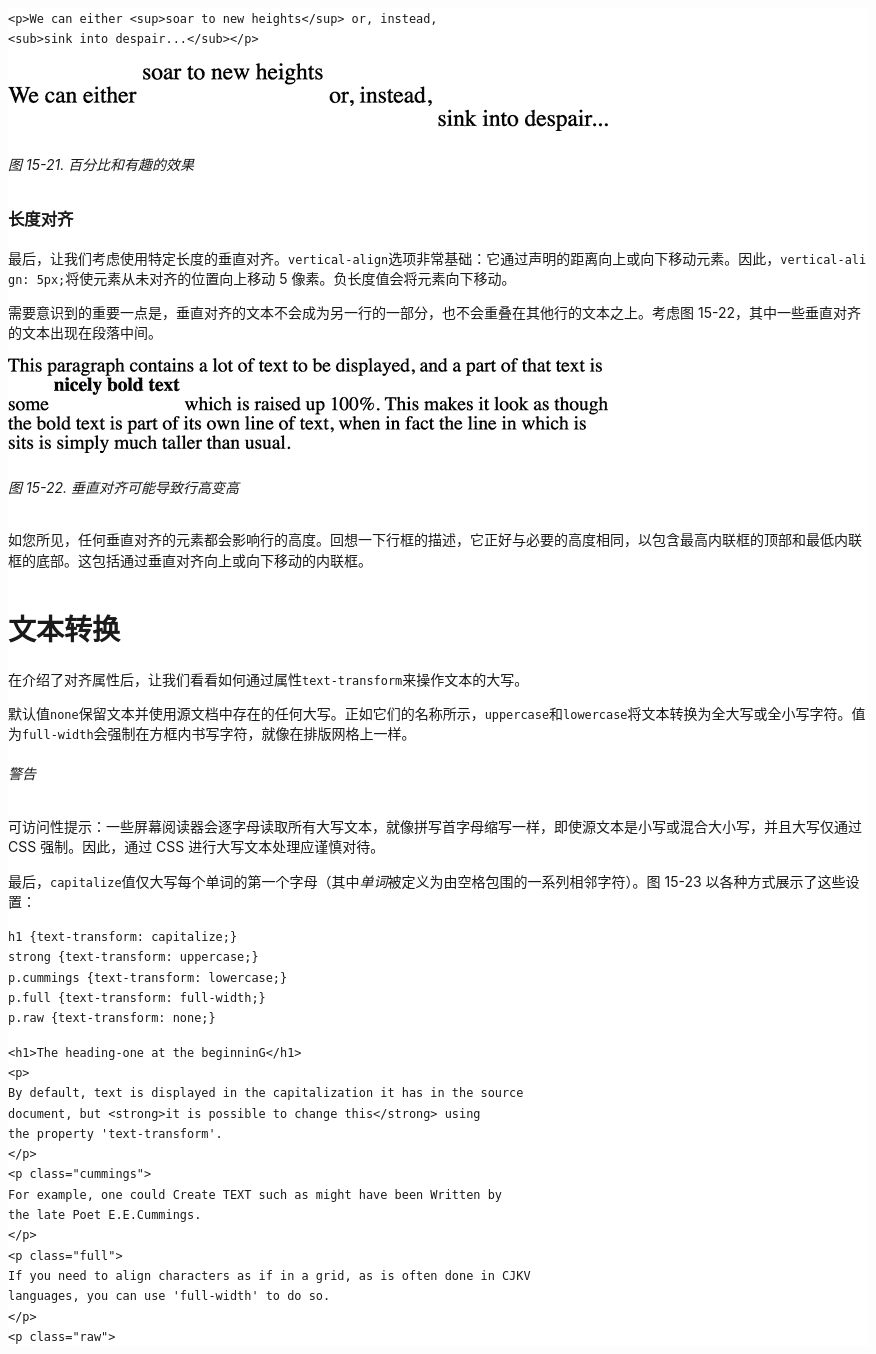```
<p>We can either <sup>soar to new heights</sup> or, instead,
<sub>sink into despair...</sub></p>
```

![css5 1521](img/css5_1521.png)

###### 图 15-21\. 百分比和有趣的效果

### 长度对齐

最后，让我们考虑使用特定长度的垂直对齐。`vertical-align`选项非常基础：它通过声明的距离向上或向下移动元素。因此，`vertical-align: 5px;`将使元素从未对齐的位置向上移动 5 像素。负长度值会将元素向下移动。

需要意识到的重要一点是，垂直对齐的文本不会成为另一行的一部分，也不会重叠在其他行的文本之上。考虑图 15-22，其中一些垂直对齐的文本出现在段落中间。

![css5 1522](img/css5_1522.png)

###### 图 15-22\. 垂直对齐可能导致行高变高

如您所见，任何垂直对齐的元素都会影响行的高度。回想一下行框的描述，它正好与必要的高度相同，以包含最高内联框的顶部和最低内联框的底部。这包括通过垂直对齐向上或向下移动的内联框。

# 文本转换

在介绍了对齐属性后，让我们看看如何通过属性`text-transform`来操作文本的大写。

默认值`none`保留文本并使用源文档中存在的任何大写。正如它们的名称所示，`uppercase`和`lowercase`将文本转换为全大写或全小写字符。值为`full-width`会强制在方框内书写字符，就像在排版网格上一样。

###### 警告

可访问性提示：一些屏幕阅读器会逐字母读取所有大写文本，就像拼写首字母缩写一样，即使源文本是小写或混合大小写，并且大写仅通过 CSS 强制。因此，通过 CSS 进行大写文本处理应谨慎对待。

最后，`capitalize`值仅大写每个单词的第一个字母（其中*单词*被定义为由空格包围的一系列相邻字符）。图 15-23 以各种方式展示了这些设置：

```
h1 {text-transform: capitalize;}
strong {text-transform: uppercase;}
p.cummings {text-transform: lowercase;}
p.full {text-transform: full-width;}
p.raw {text-transform: none;}
```

```
<h1>The heading-one at the beginninG</h1>
<p>
By default, text is displayed in the capitalization it has in the source
document, but <strong>it is possible to change this</strong> using
the property 'text-transform'.
</p>
<p class="cummings">
For example, one could Create TEXT such as might have been Written by
the late Poet E.E.Cummings.
</p>
<p class="full">
If you need to align characters as if in a grid, as is often done in CJKV
languages, you can use 'full-width' to do so.
</p>
<p class="raw">
```
